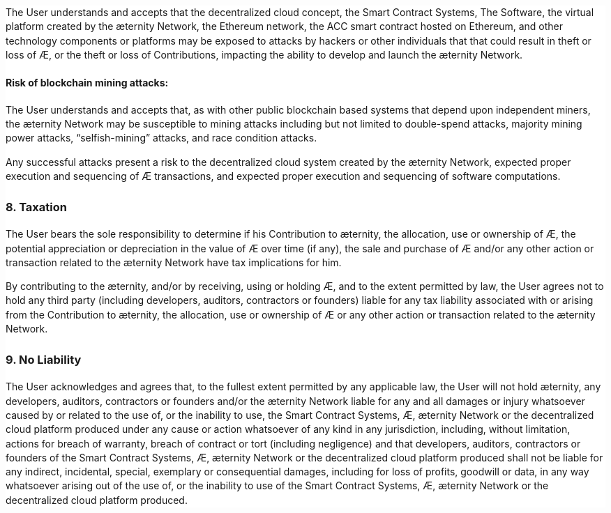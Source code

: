 The User understands and accepts that the decentralized cloud concept,
the Smart Contract Systems, The Software, the virtual platform created
by the æternity Network, the Ethereum network, the ACC smart contract
hosted on Ethereum, and other technology components or platforms may be
exposed to attacks by hackers or other individuals that that could
result in theft or loss of Æ, or the theft or loss of Contributions,
impacting the ability to develop and launch the æternity Network.

#### Risk of blockchain mining attacks:

The User understands and accepts that, as with other public blockchain
based systems that depend upon independent miners, the æternity Network
may be susceptible to mining attacks including but not limited to
double-spend attacks, majority mining power attacks, “selfish-mining”
attacks, and race condition attacks.

Any successful attacks present a risk to the decentralized cloud system
created by the æternity Network, expected proper execution and
sequencing of Æ transactions, and expected proper execution and
sequencing of software computations.

### 8. Taxation

The User bears the sole responsibility to determine if his Contribution
to æternity, the allocation, use or ownership of Æ, the potential
appreciation or depreciation in the value of Æ over time (if any), the
sale and purchase of Æ and/or any other action or transaction related to
the æternity Network have tax implications for him.

By contributing to the æternity, and/or by receiving, using or holding
Æ, and to the extent permitted by law, the User agrees not to hold any
third party (including developers, auditors, contractors or founders)
liable for any tax liability associated with or arising from the
Contribution to æternity, the allocation, use or ownership of Æ or any
other action or transaction related to the æternity Network.

### 9. No Liability

The User acknowledges and agrees that, to the fullest extent permitted
by any applicable law, the User will not hold æternity, any developers,
auditors, contractors or founders and/or the æternity Network liable for
any and all damages or injury whatsoever caused by or related to the use
of, or the inability to use, the Smart Contract Systems, Æ, æternity
Network or the decentralized cloud platform produced under any cause or
action whatsoever of any kind in any jurisdiction, including, without
limitation, actions for breach of warranty, breach of contract or tort
(including negligence) and that developers, auditors, contractors or
founders of the Smart Contract Systems, Æ, æternity Network or the
decentralized cloud platform produced shall not be liable for any
indirect, incidental, special, exemplary or consequential damages,
including for loss of profits, goodwill or data, in any way whatsoever
arising out of the use of, or the inability to use of the Smart Contract
Systems, Æ, æternity Network or the decentralized cloud platform
produced.
